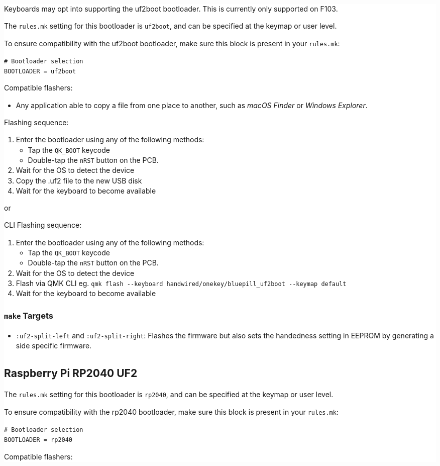 Keyboards may opt into supporting the uf2boot bootloader. This is currently only supported on F103.

The `rules.mk` setting for this bootloader is `uf2boot`, and can be specified at the keymap or user level.

To ensure compatibility with the uf2boot bootloader, make sure this block is present in your `rules.mk`:

```make
# Bootloader selection
BOOTLOADER = uf2boot
```

Compatible flashers:

* Any application able to copy a file from one place to another, such as _macOS Finder_ or _Windows Explorer_.

Flashing sequence:

1. Enter the bootloader using any of the following methods:
    * Tap the `QK_BOOT` keycode
    * Double-tap the `nRST` button on the PCB.
2. Wait for the OS to detect the device
3. Copy the .uf2 file to the new USB disk
4. Wait for the keyboard to become available

or

CLI Flashing sequence:

1. Enter the bootloader using any of the following methods:
    * Tap the `QK_BOOT` keycode
    * Double-tap the `nRST` button on the PCB.
2. Wait for the OS to detect the device
3. Flash via QMK CLI eg. `qmk flash --keyboard handwired/onekey/bluepill_uf2boot --keymap default`
4. Wait for the keyboard to become available

### `make` Targets

* `:uf2-split-left` and `:uf2-split-right`: Flashes the firmware but also sets the handedness setting in EEPROM by generating a side specific firmware.

## Raspberry Pi RP2040 UF2

The `rules.mk` setting for this bootloader is `rp2040`, and can be specified at the keymap or user level.

To ensure compatibility with the rp2040 bootloader, make sure this block is present in your `rules.mk`:

```make
# Bootloader selection
BOOTLOADER = rp2040
```

Compatible flashers:
